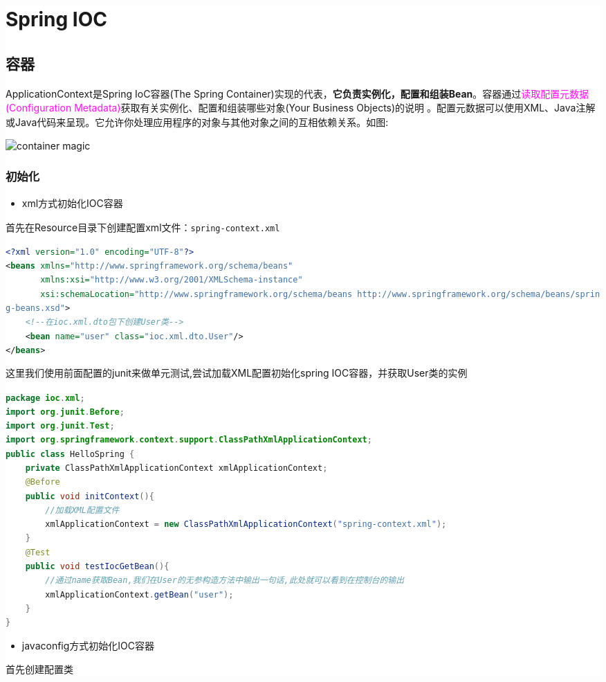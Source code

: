# Spring IOC

## 容器

ApplicationContext是Spring IoC容器(The Spring Container)实现的代表，**它负责实例化，配置和组装Bean**。容器通过<span style="color:#ff11f5">读取配置元数据(Configuration Metadata)</span>获取有关实例化、配置和组装哪些对象(Your Business Objects)的说明 。配置元数据可以使用XML、Java注解或Java代码来呈现。它允许你处理应用程序的对象与其他对象之间的互相依赖关系。如图:

![container magic](https://docs.spring.io/spring-framework/docs/current/reference/html/images/container-magic.png)

### 初始化

- xml方式初始化IOC容器

首先在Resource目录下创建配置xml文件：`spring-context.xml`

```xml
<?xml version="1.0" encoding="UTF-8"?>
<beans xmlns="http://www.springframework.org/schema/beans"
       xmlns:xsi="http://www.w3.org/2001/XMLSchema-instance"
       xsi:schemaLocation="http://www.springframework.org/schema/beans http://www.springframework.org/schema/beans/spring-beans.xsd">
    <!--在ioc.xml.dto包下创建User类-->
    <bean name="user" class="ioc.xml.dto.User"/>
</beans>
```

这里我们使用前面配置的junit来做单元测试,尝试加载XML配置初始化spring IOC容器，并获取User类的实例

```java
package ioc.xml;
import org.junit.Before;
import org.junit.Test;
import org.springframework.context.support.ClassPathXmlApplicationContext;
public class HelloSpring {
	private ClassPathXmlApplicationContext xmlApplicationContext;
	@Before
	public void initContext(){
        //加载XML配置文件
		xmlApplicationContext = new ClassPathXmlApplicationContext("spring-context.xml");
	}
	@Test
	public void testIocGetBean(){
        //通过name获取Bean,我们在User的无参构造方法中输出一句话,此处就可以看到在控制台的输出
		xmlApplicationContext.getBean("user");
	}
}
```

- javaconfig方式初始化IOC容器

首先创建配置类
